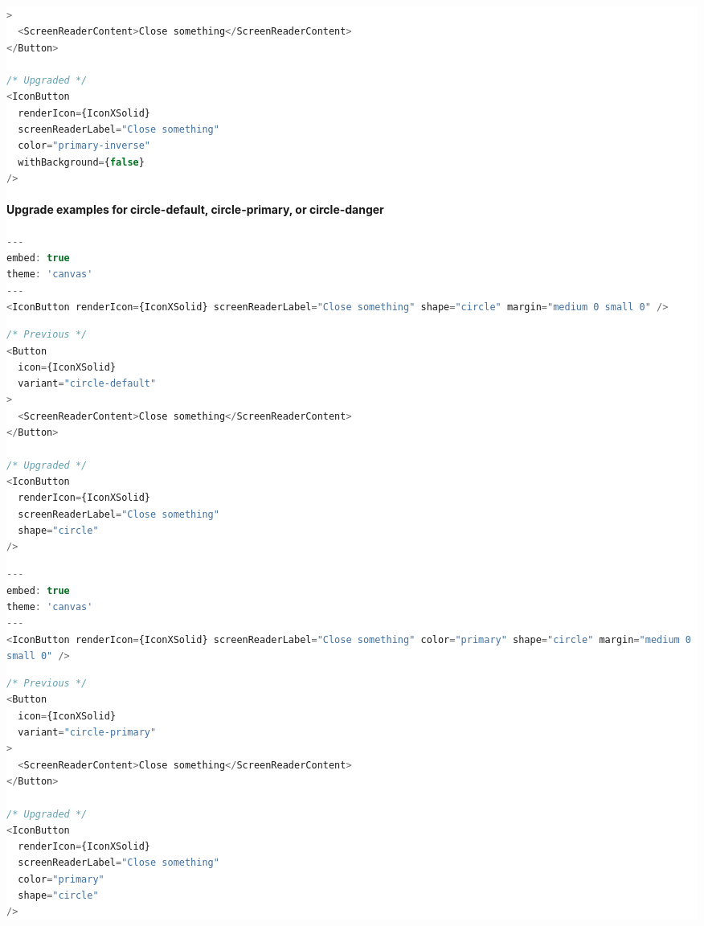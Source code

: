 ```js
>
  <ScreenReaderContent>Close something</ScreenReaderContent>
</Button>

/* Upgraded */
<IconButton
  renderIcon={IconXSolid}
  screenReaderLabel="Close something"
  color="primary-inverse"
  withBackground={false}
/>
```

#### Upgrade examples for circle-default, circle-primary, or circle-danger
```javascript
---
embed: true
theme: 'canvas'
---
<IconButton renderIcon={IconXSolid} screenReaderLabel="Close something" shape="circle" margin="medium 0 small 0" />
```
```js
/* Previous */
<Button
  icon={IconXSolid}
  variant="circle-default"
>
  <ScreenReaderContent>Close something</ScreenReaderContent>
</Button>

/* Upgraded */
<IconButton
  renderIcon={IconXSolid}
  screenReaderLabel="Close something"
  shape="circle"
/>
```

```javascript
---
embed: true
theme: 'canvas'
---
<IconButton renderIcon={IconXSolid} screenReaderLabel="Close something" color="primary" shape="circle" margin="medium 0 small 0" />
``` 
```js
/* Previous */
<Button
  icon={IconXSolid}
  variant="circle-primary"
>
  <ScreenReaderContent>Close something</ScreenReaderContent>
</Button>

/* Upgraded */
<IconButton
  renderIcon={IconXSolid}
  screenReaderLabel="Close something"
  color="primary"
  shape="circle"
/>
```